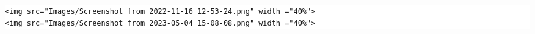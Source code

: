     <img src="Images/Screenshot from 2022-11-16 12-53-24.png" width ="40%">
    <img src="Images/Screenshot from 2023-05-04 15-08-08.png" width ="40%">
